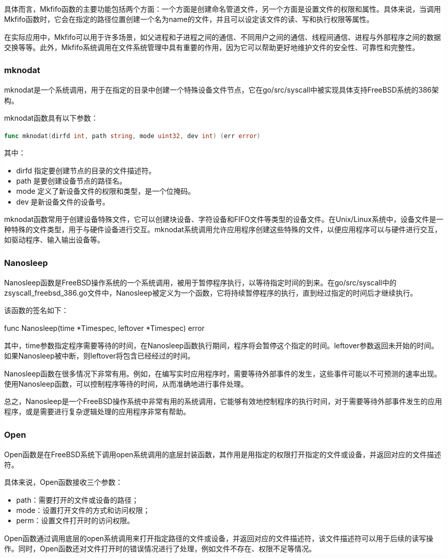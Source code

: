具体而言，Mkfifo函数的主要功能包括两个方面：一个方面是创建命名管道文件，另一个方面是设置文件的权限和属性。具体来说，当调用Mkfifo函数时，它会在指定的路径位置创建一个名为name的文件，并且可以设定该文件的读、写和执行权限等属性。

在实际应用中，Mkfifo可以用于许多场景，如父进程和子进程之间的通信、不同用户之间的通信、线程间通信、进程与外部程序之间的数据交换等等。此外，Mkfifo系统调用在文件系统管理中具有重要的作用，因为它可以帮助更好地维护文件的安全性、可靠性和完整性。



### mknodat

mknodat是一个系统调用，用于在指定的目录中创建一个特殊设备文件节点，它在go/src/syscall中被实现具体支持FreeBSD系统的386架构。

mknodat函数具有以下参数：

```go
func mknodat(dirfd int, path string, mode uint32, dev int) (err error)
```

其中：

- dirfd 指定要创建节点的目录的文件描述符。
- path 是要创建设备节点的路径名。
- mode 定义了新设备文件的权限和类型，是一个位掩码。
- dev 是新设备文件的设备号。

mknodat函数常用于创建设备特殊文件，它可以创建块设备、字符设备和FIFO文件等类型的设备文件。在Unix/Linux系统中，设备文件是一种特殊的文件类型，用于与硬件设备进行交互。mknodat系统调用允许应用程序创建这些特殊的文件，以便应用程序可以与硬件进行交互，如驱动程序、输入输出设备等。



### Nanosleep

Nanosleep函数是FreeBSD操作系统的一个系统调用，被用于暂停程序执行，以等待指定时间的到来。在go/src/syscall中的zsyscall_freebsd_386.go文件中，Nanosleep被定义为一个函数，它将持续暂停程序的执行，直到经过指定的时间后才继续执行。

该函数的签名如下：

func Nanosleep(time *Timespec, leftover *Timespec) error

其中，time参数指定程序需要等待的时间，在Nanosleep函数执行期间，程序将会暂停这个指定的时间。leftover参数返回未开始的时间。如果Nanosleep被中断，则leftover将包含已经经过的时间。

Nanosleep函数在很多情况下非常有用。例如，在编写实时应用程序时，需要等待外部事件的发生，这些事件可能以不可预测的速率出现。使用Nanosleep函数，可以控制程序等待的时间，从而准确地进行事件处理。

总之，Nanosleep是一个FreeBSD操作系统中非常有用的系统调用，它能够有效地控制程序的执行时间，对于需要等待外部事件发生的应用程序，或是需要进行复杂逻辑处理的应用程序非常有帮助。



### Open

Open函数是在FreeBSD系统下调用open系统调用的底层封装函数，其作用是用指定的权限打开指定的文件或设备，并返回对应的文件描述符。

具体来说，Open函数接收三个参数：

- path：需要打开的文件或设备的路径；
- mode：设置打开文件的方式和访问权限；
- perm：设置文件打开时的访问权限。

Open函数通过调用底层的open系统调用来打开指定路径的文件或设备，并返回对应的文件描述符，该文件描述符可以用于后续的读写操作。同时，Open函数还对文件打开时的错误情况进行了处理，例如文件不存在、权限不足等情况。
